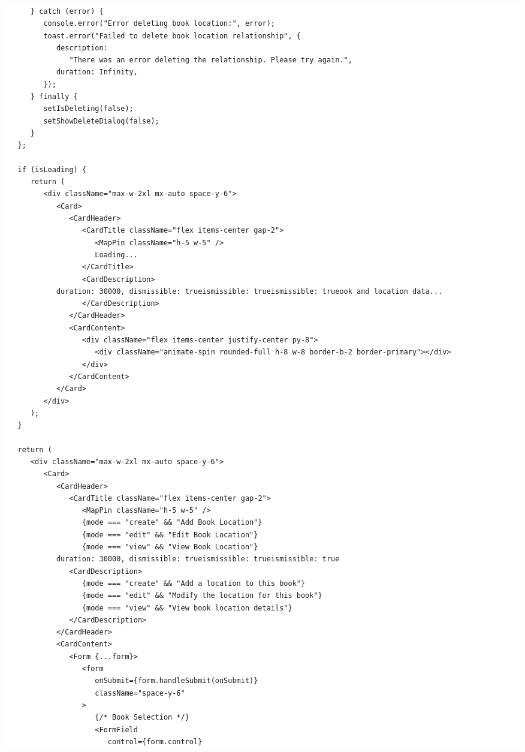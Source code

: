 ```typescriptreact
      } catch (error) {
         console.error("Error deleting book location:", error);
         toast.error("Failed to delete book location relationship", {
            description:
               "There was an error deleting the relationship. Please try again.",
            duration: Infinity,
         });
      } finally {
         setIsDeleting(false);
         setShowDeleteDialog(false);
      }
   };

   if (isLoading) {
      return (
         <div className="max-w-2xl mx-auto space-y-6">
            <Card>
               <CardHeader>
                  <CardTitle className="flex items-center gap-2">
                     <MapPin className="h-5 w-5" />
                     Loading...
                  </CardTitle>
                  <CardDescription>
            duration: 30000, dismissible: trueismissible: trueismissible: trueook and location data...
                  </CardDescription>
               </CardHeader>
               <CardContent>
                  <div className="flex items-center justify-center py-8">
                     <div className="animate-spin rounded-full h-8 w-8 border-b-2 border-primary"></div>
                  </div>
               </CardContent>
            </Card>
         </div>
      );
   }

   return (
      <div className="max-w-2xl mx-auto space-y-6">
         <Card>
            <CardHeader>
               <CardTitle className="flex items-center gap-2">
                  <MapPin className="h-5 w-5" />
                  {mode === "create" && "Add Book Location"}
                  {mode === "edit" && "Edit Book Location"}
                  {mode === "view" && "View Book Location"}
            duration: 30000, dismissible: trueismissible: trueismissible: true
               <CardDescription>
                  {mode === "create" && "Add a location to this book"}
                  {mode === "edit" && "Modify the location for this book"}
                  {mode === "view" && "View book location details"}
               </CardDescription>
            </CardHeader>
            <CardContent>
               <Form {...form}>
                  <form
                     onSubmit={form.handleSubmit(onSubmit)}
                     className="space-y-6"
                  >
                     {/* Book Selection */}
                     <FormField
                        control={form.control}
```
